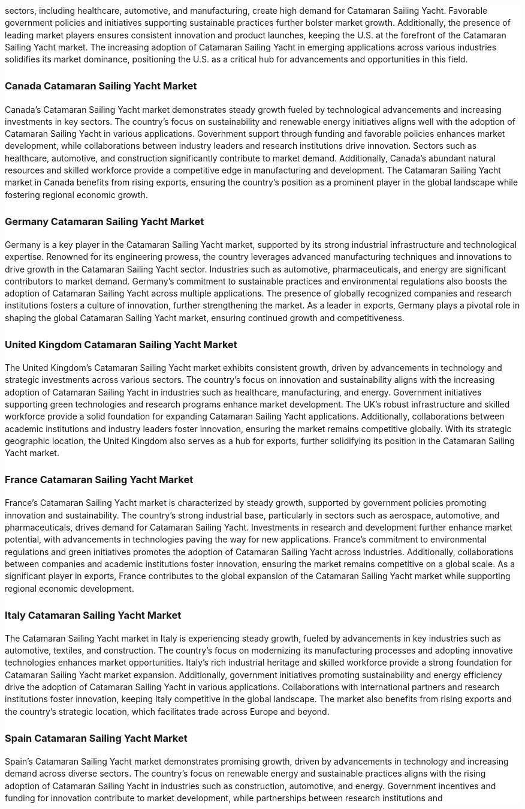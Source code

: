 sectors, including healthcare, automotive, and manufacturing, create high demand for Catamaran Sailing Yacht. Favorable government policies and initiatives supporting sustainable practices further bolster market growth. Additionally, the presence of leading market players ensures consistent innovation and product launches, keeping the U.S. at the forefront of the Catamaran Sailing Yacht market. The increasing adoption of Catamaran Sailing Yacht in emerging applications across various industries solidifies its market dominance, positioning the U.S. as a critical hub for advancements and opportunities in this field.</p><h3>Canada Catamaran Sailing Yacht Market</h3><p>Canada&rsquo;s Catamaran Sailing Yacht market demonstrates steady growth fueled by technological advancements and increasing investments in key sectors. The country&rsquo;s focus on sustainability and renewable energy initiatives aligns well with the adoption of Catamaran Sailing Yacht in various applications. Government support through funding and favorable policies enhances market development, while collaborations between industry leaders and research institutions drive innovation. Sectors such as healthcare, automotive, and construction significantly contribute to market demand. Additionally, Canada&rsquo;s abundant natural resources and skilled workforce provide a competitive edge in manufacturing and development. The Catamaran Sailing Yacht market in Canada benefits from rising exports, ensuring the country&rsquo;s position as a prominent player in the global landscape while fostering regional economic growth.</p><h3>Germany Catamaran Sailing Yacht Market</h3><p>Germany is a key player in the Catamaran Sailing Yacht market, supported by its strong industrial infrastructure and technological expertise. Renowned for its engineering prowess, the country leverages advanced manufacturing techniques and innovations to drive growth in the Catamaran Sailing Yacht sector. Industries such as automotive, pharmaceuticals, and energy are significant contributors to market demand. Germany&rsquo;s commitment to sustainable practices and environmental regulations also boosts the adoption of Catamaran Sailing Yacht across multiple applications. The presence of globally recognized companies and research institutions fosters a culture of innovation, further strengthening the market. As a leader in exports, Germany plays a pivotal role in shaping the global Catamaran Sailing Yacht market, ensuring continued growth and competitiveness.</p><h3>United Kingdom Catamaran Sailing Yacht Market</h3><p>The United Kingdom&rsquo;s Catamaran Sailing Yacht market exhibits consistent growth, driven by advancements in technology and strategic investments across various sectors. The country&rsquo;s focus on innovation and sustainability aligns with the increasing adoption of Catamaran Sailing Yacht in industries such as healthcare, manufacturing, and energy. Government initiatives supporting green technologies and research programs enhance market development. The UK&rsquo;s robust infrastructure and skilled workforce provide a solid foundation for expanding Catamaran Sailing Yacht applications. Additionally, collaborations between academic institutions and industry leaders foster innovation, ensuring the market remains competitive globally. With its strategic geographic location, the United Kingdom also serves as a hub for exports, further solidifying its position in the Catamaran Sailing Yacht market.</p><h3>France Catamaran Sailing Yacht Market</h3><p>France&rsquo;s Catamaran Sailing Yacht market is characterized by steady growth, supported by government policies promoting innovation and sustainability. The country&rsquo;s strong industrial base, particularly in sectors such as aerospace, automotive, and pharmaceuticals, drives demand for Catamaran Sailing Yacht. Investments in research and development further enhance market potential, with advancements in technologies paving the way for new applications. France&rsquo;s commitment to environmental regulations and green initiatives promotes the adoption of Catamaran Sailing Yacht across industries. Additionally, collaborations between companies and academic institutions foster innovation, ensuring the market remains competitive on a global scale. As a significant player in exports, France contributes to the global expansion of the Catamaran Sailing Yacht market while supporting regional economic development.</p><h3>Italy Catamaran Sailing Yacht Market</h3><p>The Catamaran Sailing Yacht market in Italy is experiencing steady growth, fueled by advancements in key industries such as automotive, textiles, and construction. The country&rsquo;s focus on modernizing its manufacturing processes and adopting innovative technologies enhances market opportunities. Italy&rsquo;s rich industrial heritage and skilled workforce provide a strong foundation for Catamaran Sailing Yacht market expansion. Additionally, government initiatives promoting sustainability and energy efficiency drive the adoption of Catamaran Sailing Yacht in various applications. Collaborations with international partners and research institutions foster innovation, keeping Italy competitive in the global landscape. The market also benefits from rising exports and the country&rsquo;s strategic location, which facilitates trade across Europe and beyond.</p><h3>Spain Catamaran Sailing Yacht Market</h3><p>Spain&rsquo;s Catamaran Sailing Yacht market demonstrates promising growth, driven by advancements in technology and increasing demand across diverse sectors. The country&rsquo;s focus on renewable energy and sustainable practices aligns with the rising adoption of Catamaran Sailing Yacht in industries such as construction, automotive, and energy. Government incentives and funding for innovation contribute to market development, while partnerships between research institutions and